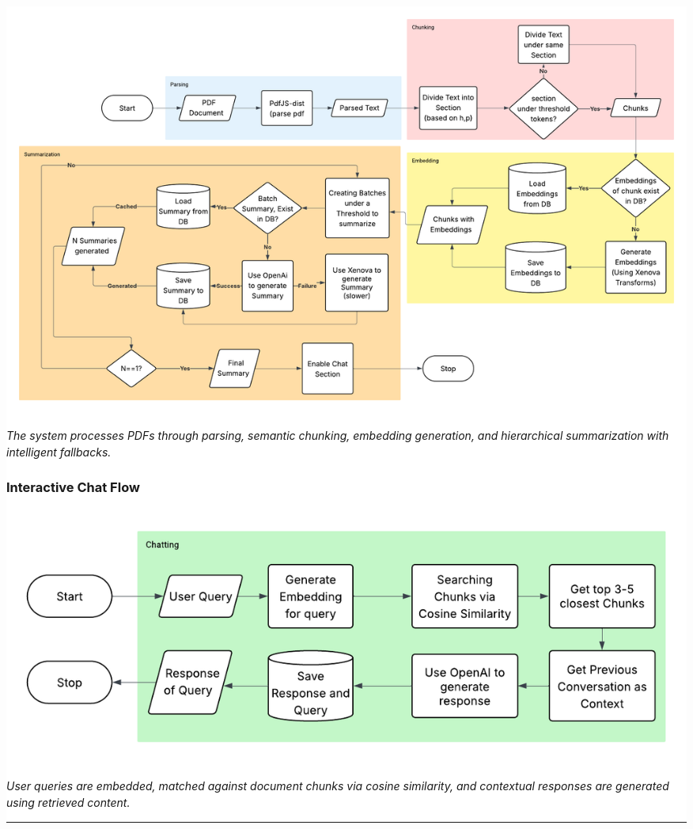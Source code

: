 ![Summarization Flowchart](/public/Blank%20diagram%20(2).png)

*The system processes PDFs through parsing, semantic chunking, embedding generation, and hierarchical summarization with intelligent fallbacks.*

### Interactive Chat Flow  
![Chat Flowchart](/public/Blank%20diagram%20(1).png)

*User queries are embedded, matched against document chunks via cosine similarity, and contextual responses are generated using retrieved content.*

---